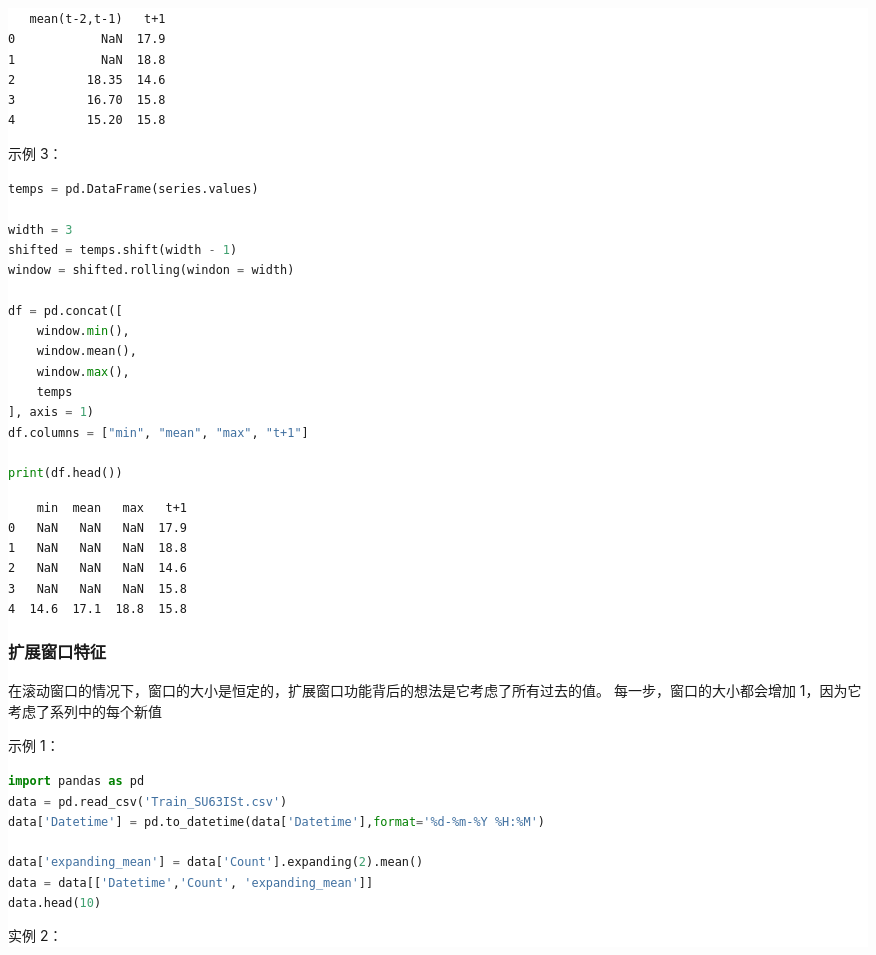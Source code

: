 ```
   mean(t-2,t-1)   t+1
0            NaN  17.9
1            NaN  18.8
2          18.35  14.6
3          16.70  15.8
4          15.20  15.8
```

示例 3：

```python
temps = pd.DataFrame(series.values)

width = 3
shifted = temps.shift(width - 1)
window = shifted.rolling(windon = width)

df = pd.concat([
    window.min(), 
    window.mean(), 
    window.max(), 
    temps
], axis = 1)
df.columns = ["min", "mean", "max", "t+1"]

print(df.head())
```

```
    min  mean   max   t+1
0   NaN   NaN   NaN  17.9
1   NaN   NaN   NaN  18.8
2   NaN   NaN   NaN  14.6
3   NaN   NaN   NaN  15.8
4  14.6  17.1  18.8  15.8
```

### 扩展窗口特征

在滚动窗口的情况下，窗口的大小是恒定的，扩展窗口功能背后的想法是它考虑了所有过去的值。
每一步，窗口的大小都会增加 1，因为它考虑了系列中的每个新值

示例 1：

```python
import pandas as pd
data = pd.read_csv('Train_SU63ISt.csv')
data['Datetime'] = pd.to_datetime(data['Datetime'],format='%d-%m-%Y %H:%M')

data['expanding_mean'] = data['Count'].expanding(2).mean()
data = data[['Datetime','Count', 'expanding_mean']]
data.head(10)
```

实例 2：
